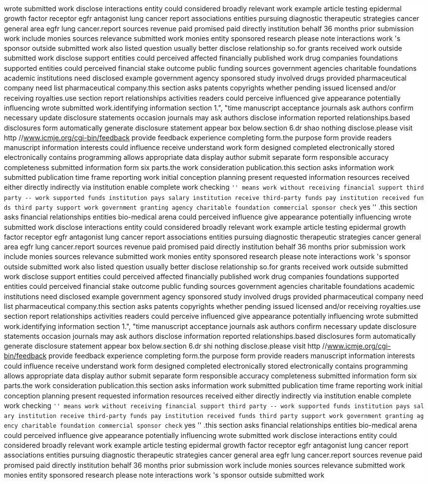 wrote submitted work disclose interactions entity could considered broadly relevant work example article testing epidermal growth factor receptor egfr antagonist lung cancer report associations entities pursuing diagnostic therapeutic strategies cancer general area egfr lung cancer.report sources revenue paid promised paid directly institution behalf 36 months prior submission work include monies sources relevance submitted work monies entity sponsored research please note interactions work 's sponsor outside submitted work also listed question usually better disclose relationship so.for grants received work outside submitted work disclose support entities could perceived affected financially published work drug companies foundations supported entities could perceived financial stake outcome public funding sources government agencies charitable foundations academic institutions need disclosed example government agency sponsored study involved drugs provided pharmaceutical company need list pharmaceutical company.this section asks patents copyrights whether pending issued licensed and/or receiving royalties.use section report relationships activities readers could perceive influenced give appearance potentially influencing wrote submitted work.identifying information section 1.", "time manuscript acceptance journals ask authors confirm necessary update disclosure statements occasion journals may ask authors disclose information reported relationships.based disclosures form automatically generate disclosure statement appear box below.section 6.dr shao nothing disclose.please visit http //www.icmje.org/cgi-bin/feedback provide feedback experience completing form.the purpose form provide readers manuscript information interests could influence receive understand work form designed completed electronically stored electronically contains programming allows appropriate data display author submit separate form responsible accuracy completeness submitted information form six parts.the work consideration publication.this section asks information work submitted publication time frame reporting work initial conception planning present requested information resources received either directly indirectly via institution enable complete work checking `` '' means work without receiving financial support third party -- work supported funds institution pays salary institution receive third-party funds pay institution received funds third party support work government granting agency charitable foundation commercial sponsor check `` yes '' .this section asks financial relationships entities bio-medical arena could perceived influence give appearance potentially influencing wrote submitted work disclose interactions entity could considered broadly relevant work example article testing epidermal growth factor receptor egfr antagonist lung cancer report associations entities pursuing diagnostic therapeutic strategies cancer general area egfr lung cancer.report sources revenue paid promised paid directly institution behalf 36 months prior submission work include monies sources relevance submitted work monies entity sponsored research please note interactions work 's sponsor outside submitted work also listed question usually better disclose relationship so.for grants received work outside submitted work disclose support entities could perceived affected financially published work drug companies foundations supported entities could perceived financial stake outcome public funding sources government agencies charitable foundations academic institutions need disclosed example government agency sponsored study involved drugs provided pharmaceutical company need list pharmaceutical company.this section asks patents copyrights whether pending issued licensed and/or receiving royalties.use section report relationships activities readers could perceive influenced give appearance potentially influencing wrote submitted work.identifying information section 1.", "time manuscript acceptance journals ask authors confirm necessary update disclosure statements occasion journals may ask authors disclose information reported relationships.based disclosures form automatically generate disclosure statement appear box below.section 6.dr shi nothing disclose.please visit http //www.icmje.org/cgi-bin/feedback provide feedback experience completing form.the purpose form provide readers manuscript information interests could influence receive understand work form designed completed electronically stored electronically contains programming allows appropriate data display author submit separate form responsible accuracy completeness submitted information form six parts.the work consideration publication.this section asks information work submitted publication time frame reporting work initial conception planning present requested information resources received either directly indirectly via institution enable complete work checking `` '' means work without receiving financial support third party -- work supported funds institution pays salary institution receive third-party funds pay institution received funds third party support work government granting agency charitable foundation commercial sponsor check `` yes '' .this section asks financial relationships entities bio-medical arena could perceived influence give appearance potentially influencing wrote submitted work disclose interactions entity could considered broadly relevant work example article testing epidermal growth factor receptor egfr antagonist lung cancer report associations entities pursuing diagnostic therapeutic strategies cancer general area egfr lung cancer.report sources revenue paid promised paid directly institution behalf 36 months prior submission work include monies sources relevance submitted work monies entity sponsored research please note interactions work 's sponsor outside submitted work